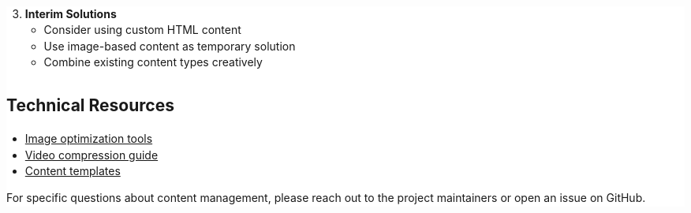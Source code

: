 3. **Interim Solutions**
   - Consider using custom HTML content
   - Use image-based content as temporary solution
   - Combine existing content types creatively

## Technical Resources

- [Image optimization tools](https://squoosh.app/)
- [Video compression guide](https://github.com/yourusername/pub-digital-signage/blob/main/docs/resources/video-compression.md)
- [Content templates](https://github.com/yourusername/pub-digital-signage/blob/main/docs/resources/templates.md)

For specific questions about content management, please reach out to the project maintainers or open an issue on GitHub.